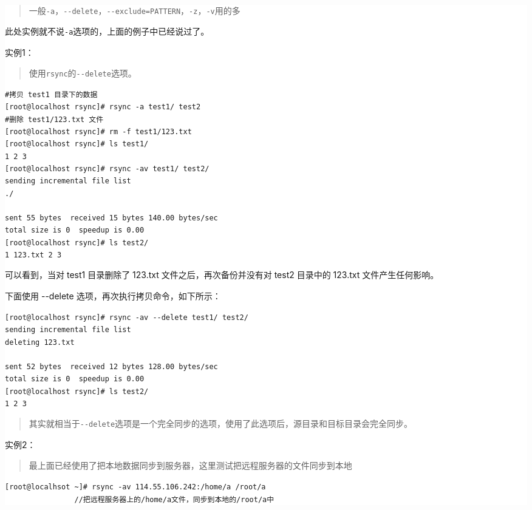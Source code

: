 > 一般`-a`，`--delete`，`--exclude=PATTERN`，`-z`，`-v`用的多



此处实例就不说`-a`选项的，上面的例子中已经说过了。



实例1：

> 使用`rsync`的`--delete`选项。

```
#拷贝 test1 目录下的数据
[root@localhost rsync]# rsync -a test1/ test2
#删除 test1/123.txt 文件
[root@localhost rsync]# rm -f test1/123.txt
[root@localhost rsync]# ls test1/
1 2 3
[root@localhost rsync]# rsync -av test1/ test2/
sending incremental file list
./

sent 55 bytes  received 15 bytes 140.00 bytes/sec
total size is 0  speedup is 0.00
[root@localhost rsync]# ls test2/
1 123.txt 2 3
```

可以看到，当对 test1 目录删除了 123.txt 文件之后，再次备份并没有对 test2 目录中的 123.txt 文件产生任何影响。

下面使用 --delete 选项，再次执行拷贝命令，如下所示：

```
[root@localhost rsync]# rsync -av --delete test1/ test2/
sending incremental file list
deleting 123.txt

sent 52 bytes  received 12 bytes 128.00 bytes/sec
total size is 0  speedup is 0.00
[root@localhost rsync]# ls test2/
1 2 3
```

> 其实就相当于`--delete`选项是一个完全同步的选项，使用了此选项后，源目录和目标目录会完全同步。



实例2：

> 最上面已经使用了把本地数据同步到服务器，这里测试把远程服务器的文件同步到本地

```
[root@localhsot ~]# rsync -av 114.55.106.242:/home/a /root/a
				//把远程服务器上的/home/a文件，同步到本地的/root/a中
```

